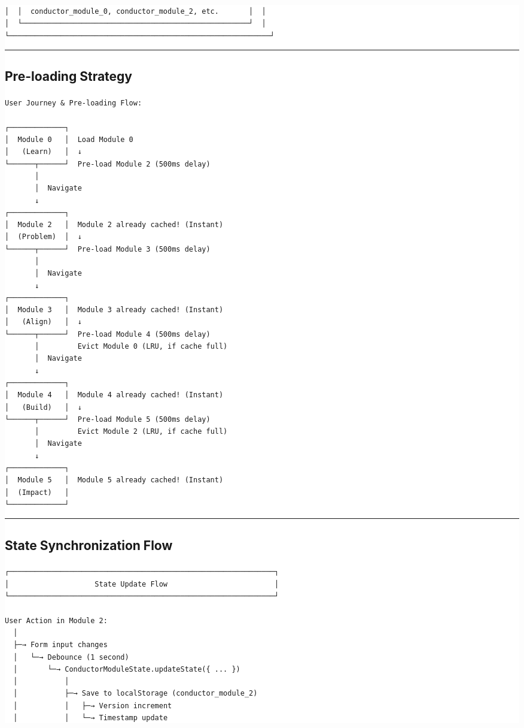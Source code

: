 ```
│  │  conductor_module_0, conductor_module_2, etc.       │  │
│  └─────────────────────────────────────────────────────┘  │
└─────────────────────────────────────────────────────────────┘
```

---

## Pre-loading Strategy

```
User Journey & Pre-loading Flow:

┌─────────────┐
│  Module 0   │  Load Module 0
│   (Learn)   │  ↓
└──────┬──────┘  Pre-load Module 2 (500ms delay)
       │
       │  Navigate
       ↓
┌─────────────┐
│  Module 2   │  Module 2 already cached! (Instant)
│  (Problem)  │  ↓
└──────┬──────┘  Pre-load Module 3 (500ms delay)
       │
       │  Navigate
       ↓
┌─────────────┐
│  Module 3   │  Module 3 already cached! (Instant)
│   (Align)   │  ↓
└──────┬──────┘  Pre-load Module 4 (500ms delay)
       │         Evict Module 0 (LRU, if cache full)
       │  Navigate
       ↓
┌─────────────┐
│  Module 4   │  Module 4 already cached! (Instant)
│   (Build)   │  ↓
└──────┬──────┘  Pre-load Module 5 (500ms delay)
       │         Evict Module 2 (LRU, if cache full)
       │  Navigate
       ↓
┌─────────────┐
│  Module 5   │  Module 5 already cached! (Instant)
│  (Impact)   │
└─────────────┘
```

---

## State Synchronization Flow

```
┌──────────────────────────────────────────────────────────────┐
│                    State Update Flow                         │
└──────────────────────────────────────────────────────────────┘

User Action in Module 2:
  │
  ├─→ Form input changes
  │   └─→ Debounce (1 second)
  │       └─→ ConductorModuleState.updateState({ ... })
  │           │
  │           ├─→ Save to localStorage (conductor_module_2)
  │           │   ├─→ Version increment
  │           │   └─→ Timestamp update
```
